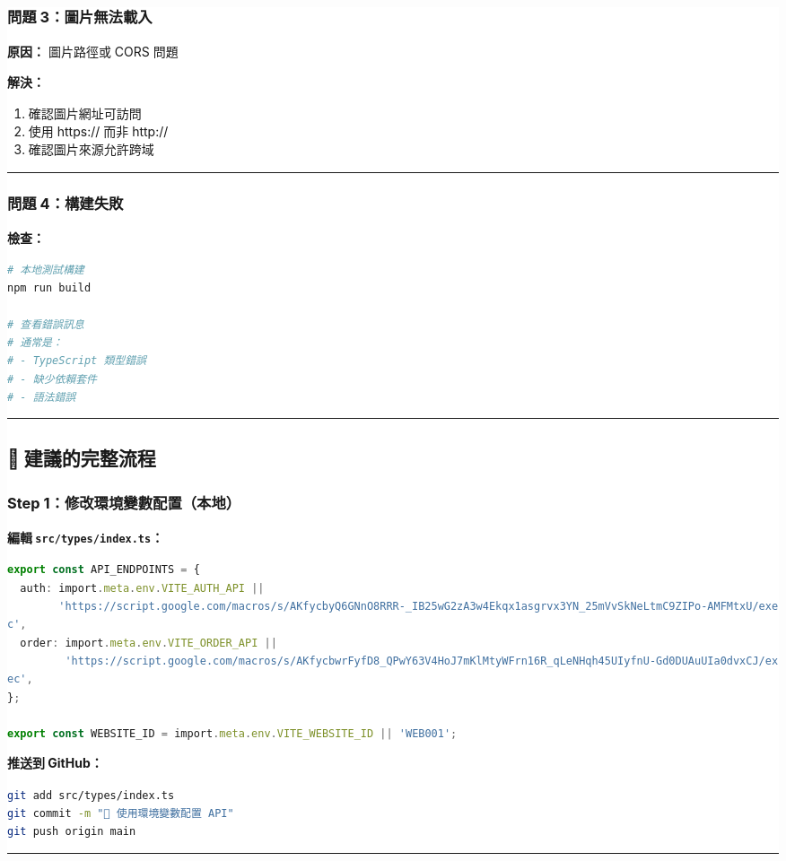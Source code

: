 
### 問題 3：圖片無法載入

**原因：** 圖片路徑或 CORS 問題

**解決：**
1. 確認圖片網址可訪問
2. 使用 https:// 而非 http://
3. 確認圖片來源允許跨域

---

### 問題 4：構建失敗

**檢查：**
```bash
# 本地測試構建
npm run build

# 查看錯誤訊息
# 通常是：
# - TypeScript 類型錯誤
# - 缺少依賴套件
# - 語法錯誤
```

---

## 🎯 建議的完整流程

### Step 1：修改環境變數配置（本地）

**編輯 `src/types/index.ts`：**

```typescript
export const API_ENDPOINTS = {
  auth: import.meta.env.VITE_AUTH_API || 
        'https://script.google.com/macros/s/AKfycbyQ6GNnO8RRR-_IB25wG2zA3w4Ekqx1asgrvx3YN_25mVvSkNeLtmC9ZIPo-AMFMtxU/exec',
  order: import.meta.env.VITE_ORDER_API || 
         'https://script.google.com/macros/s/AKfycbwrFyfD8_QPwY63V4HoJ7mKlMtyWFrn16R_qLeNHqh45UIyfnU-Gd0DUAuUIa0dvxCJ/exec',
};

export const WEBSITE_ID = import.meta.env.VITE_WEBSITE_ID || 'WEB001';
```

**推送到 GitHub：**

```bash
git add src/types/index.ts
git commit -m "🔧 使用環境變數配置 API"
git push origin main
```

---